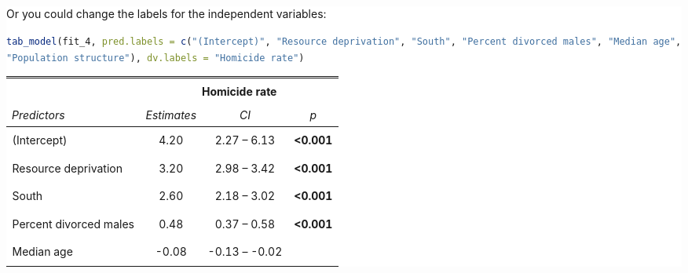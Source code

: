 Or you could change the labels for the independent variables:


```r
tab_model(fit_4, pred.labels = c("(Intercept)", "Resource deprivation", "South", "Percent divorced males", "Median age", "Population structure"), dv.labels = "Homicide rate")
```

<table style="border-collapse:collapse; border:none;">
<tr>
<th style="border-top: double; text-align:center; font-style:normal; font-weight:bold; padding:0.2cm;  text-align:left; ">&nbsp;</th>
<th colspan="3" style="border-top: double; text-align:center; font-style:normal; font-weight:bold; padding:0.2cm; ">Homicide rate</th>
</tr>
<tr>
<td style=" text-align:center; border-bottom:1px solid; font-style:italic; font-weight:normal;  text-align:left; ">Predictors</td>
<td style=" text-align:center; border-bottom:1px solid; font-style:italic; font-weight:normal;  ">Estimates</td>
<td style=" text-align:center; border-bottom:1px solid; font-style:italic; font-weight:normal;  ">CI</td>
<td style=" text-align:center; border-bottom:1px solid; font-style:italic; font-weight:normal;  ">p</td>
</tr>
<tr>
<td style=" padding:0.2cm; text-align:left; vertical-align:top; text-align:left; ">(Intercept)</td>
<td style=" padding:0.2cm; text-align:left; vertical-align:top; text-align:center;  ">4.20</td>
<td style=" padding:0.2cm; text-align:left; vertical-align:top; text-align:center;  ">2.27&nbsp;&ndash;&nbsp;6.13</td>
<td style=" padding:0.2cm; text-align:left; vertical-align:top; text-align:center;  "><strong>&lt;0.001</td>
</tr>
<tr>
<td style=" padding:0.2cm; text-align:left; vertical-align:top; text-align:left; ">Resource deprivation</td>
<td style=" padding:0.2cm; text-align:left; vertical-align:top; text-align:center;  ">3.20</td>
<td style=" padding:0.2cm; text-align:left; vertical-align:top; text-align:center;  ">2.98&nbsp;&ndash;&nbsp;3.42</td>
<td style=" padding:0.2cm; text-align:left; vertical-align:top; text-align:center;  "><strong>&lt;0.001</td>
</tr>
<tr>
<td style=" padding:0.2cm; text-align:left; vertical-align:top; text-align:left; ">South</td>
<td style=" padding:0.2cm; text-align:left; vertical-align:top; text-align:center;  ">2.60</td>
<td style=" padding:0.2cm; text-align:left; vertical-align:top; text-align:center;  ">2.18&nbsp;&ndash;&nbsp;3.02</td>
<td style=" padding:0.2cm; text-align:left; vertical-align:top; text-align:center;  "><strong>&lt;0.001</td>
</tr>
<tr>
<td style=" padding:0.2cm; text-align:left; vertical-align:top; text-align:left; ">Percent divorced males</td>
<td style=" padding:0.2cm; text-align:left; vertical-align:top; text-align:center;  ">0.48</td>
<td style=" padding:0.2cm; text-align:left; vertical-align:top; text-align:center;  ">0.37&nbsp;&ndash;&nbsp;0.58</td>
<td style=" padding:0.2cm; text-align:left; vertical-align:top; text-align:center;  "><strong>&lt;0.001</td>
</tr>
<tr>
<td style=" padding:0.2cm; text-align:left; vertical-align:top; text-align:left; ">Median age</td>
<td style=" padding:0.2cm; text-align:left; vertical-align:top; text-align:center;  ">-0.08</td>
<td style=" padding:0.2cm; text-align:left; vertical-align:top; text-align:center;  ">-0.13&nbsp;&ndash;&nbsp;-0.02</td>